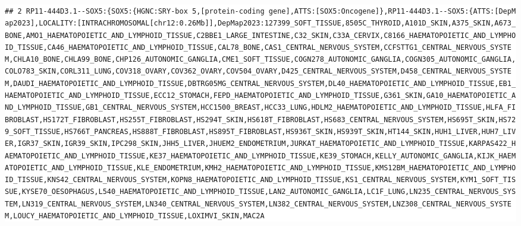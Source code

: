     ## 2 RP11-444D3.1--SOX5:{SOX5:{HGNC:SRY-box 5,[protein-coding gene],ATTS:[SOX5:Oncogene]},RP11-444D3.1--SOX5:{ATTS:[DepMap2023],LOCALITY:[INTRACHROMOSOMAL[chr12:0.26Mb]],DepMap2023:127399_SOFT_TISSUE,8505C_THYROID,A101D_SKIN,A375_SKIN,A673_BONE,AMO1_HAEMATOPOIETIC_AND_LYMPHOID_TISSUE,C2BBE1_LARGE_INTESTINE,C32_SKIN,C33A_CERVIX,C8166_HAEMATOPOIETIC_AND_LYMPHOID_TISSUE,CA46_HAEMATOPOIETIC_AND_LYMPHOID_TISSUE,CAL78_BONE,CAS1_CENTRAL_NERVOUS_SYSTEM,CCFSTTG1_CENTRAL_NERVOUS_SYSTEM,CHLA10_BONE,CHLA99_BONE,CHP126_AUTONOMIC_GANGLIA,CME1_SOFT_TISSUE,COGN278_AUTONOMIC_GANGLIA,COGN305_AUTONOMIC_GANGLIA,COLO783_SKIN,CORL311_LUNG,COV318_OVARY,COV362_OVARY,COV504_OVARY,D425_CENTRAL_NERVOUS_SYSTEM,D458_CENTRAL_NERVOUS_SYSTEM,DAUDI_HAEMATOPOIETIC_AND_LYMPHOID_TISSUE,DBTRG05MG_CENTRAL_NERVOUS_SYSTEM,DL40_HAEMATOPOIETIC_AND_LYMPHOID_TISSUE,EB1_HAEMATOPOIETIC_AND_LYMPHOID_TISSUE,ECC12_STOMACH,FEPD_HAEMATOPOIETIC_AND_LYMPHOID_TISSUE,G361_SKIN,GA10_HAEMATOPOIETIC_AND_LYMPHOID_TISSUE,GB1_CENTRAL_NERVOUS_SYSTEM,HCC1500_BREAST,HCC33_LUNG,HDLM2_HAEMATOPOIETIC_AND_LYMPHOID_TISSUE,HLFA_FIBROBLAST,HS172T_FIBROBLAST,HS255T_FIBROBLAST,HS294T_SKIN,HS618T_FIBROBLAST,HS683_CENTRAL_NERVOUS_SYSTEM,HS695T_SKIN,HS729_SOFT_TISSUE,HS766T_PANCREAS,HS888T_FIBROBLAST,HS895T_FIBROBLAST,HS936T_SKIN,HS939T_SKIN,HT144_SKIN,HUH1_LIVER,HUH7_LIVER,IGR37_SKIN,IGR39_SKIN,IPC298_SKIN,JHH5_LIVER,JHUEM2_ENDOMETRIUM,JURKAT_HAEMATOPOIETIC_AND_LYMPHOID_TISSUE,KARPAS422_HAEMATOPOIETIC_AND_LYMPHOID_TISSUE,KE37_HAEMATOPOIETIC_AND_LYMPHOID_TISSUE,KE39_STOMACH,KELLY_AUTONOMIC_GANGLIA,KIJK_HAEMATOPOIETIC_AND_LYMPHOID_TISSUE,KLE_ENDOMETRIUM,KMH2_HAEMATOPOIETIC_AND_LYMPHOID_TISSUE,KMS12BM_HAEMATOPOIETIC_AND_LYMPHOID_TISSUE,KNS42_CENTRAL_NERVOUS_SYSTEM,KOPN8_HAEMATOPOIETIC_AND_LYMPHOID_TISSUE,KS1_CENTRAL_NERVOUS_SYSTEM,KYM1_SOFT_TISSUE,KYSE70_OESOPHAGUS,L540_HAEMATOPOIETIC_AND_LYMPHOID_TISSUE,LAN2_AUTONOMIC_GANGLIA,LC1F_LUNG,LN235_CENTRAL_NERVOUS_SYSTEM,LN319_CENTRAL_NERVOUS_SYSTEM,LN340_CENTRAL_NERVOUS_SYSTEM,LN382_CENTRAL_NERVOUS_SYSTEM,LNZ308_CENTRAL_NERVOUS_SYSTEM,LOUCY_HAEMATOPOIETIC_AND_LYMPHOID_TISSUE,LOXIMVI_SKIN,MAC2A